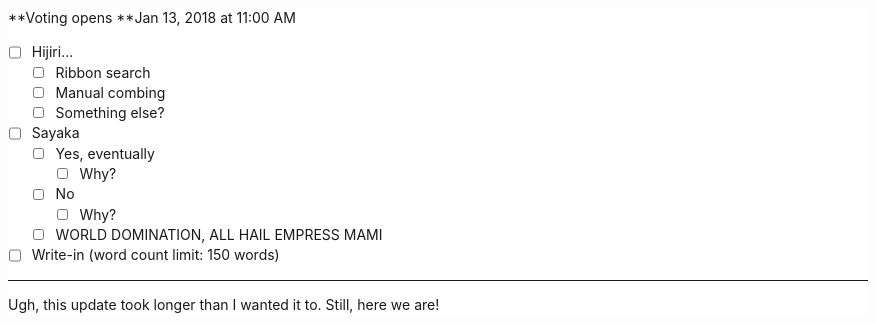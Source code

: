 \*\*Voting opens **Jan 13, 2018 at 11:00 AM
- [ ] Hijiri...
  - [ ] Ribbon search
  - [ ] Manual combing
  - [ ] Something else?
- [ ] Sayaka
  - [ ] Yes, eventually
    - [ ] Why?
  - [ ] No
    - [ ] Why?
  - [ ] WORLD DOMINATION, ALL HAIL EMPRESS MAMI
- [ ] Write-in (word count limit: 150 words)

---

Ugh, this update took longer than I wanted it to. Still, here we are!
